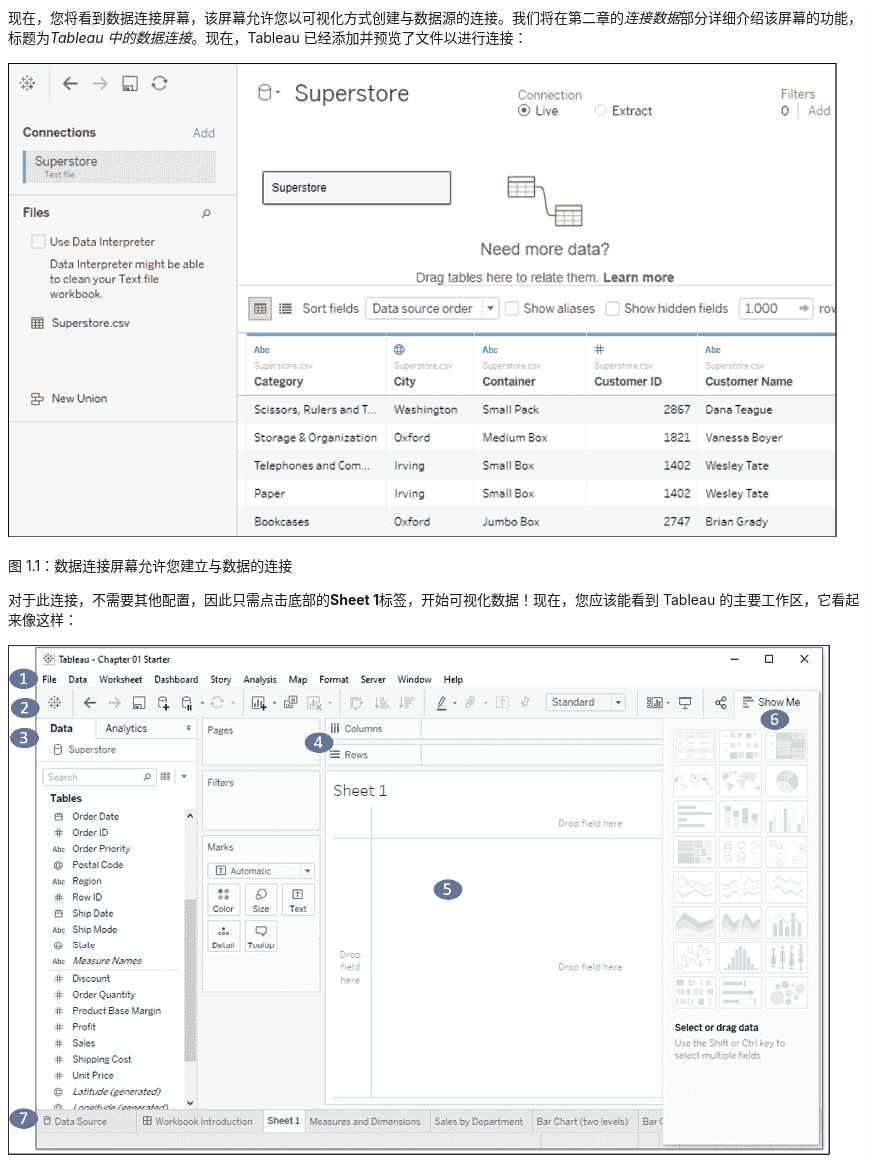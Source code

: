 现在，您将看到数据连接屏幕，该屏幕允许您以可视化方式创建与数据源的连接。我们将在第二章的*连接数据*部分详细介绍该屏幕的功能，标题为*Tableau 中的数据连接*。现在，Tableau 已经添加并预览了文件以进行连接：

![](img/B16021_01_01.png)

图 1.1：数据连接屏幕允许您建立与数据的连接

对于此连接，不需要其他配置，因此只需点击底部的**Sheet 1**标签，开始可视化数据！现在，您应该能看到 Tableau 的主要工作区，它看起来像这样：

![](img/B16021_01_02.png)
